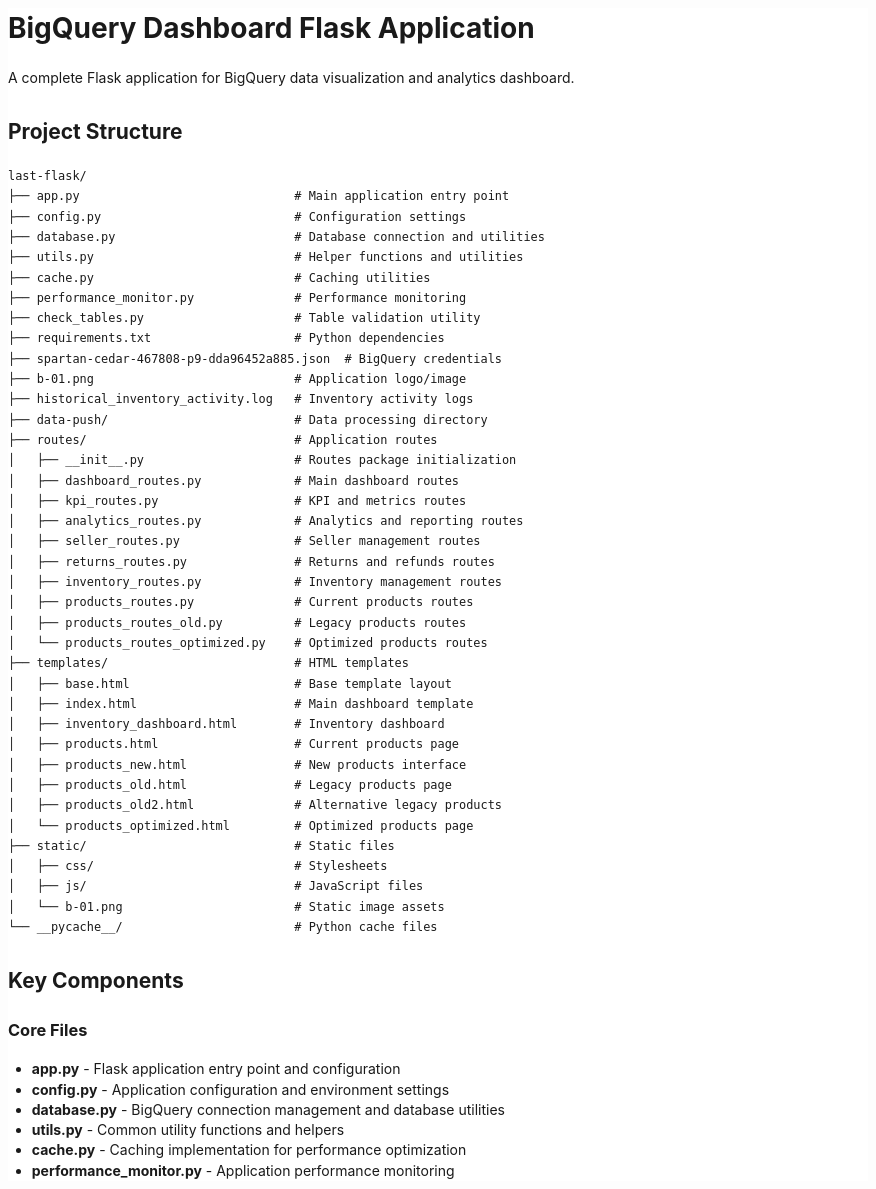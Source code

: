 # BigQuery Dashboard Flask Application

A complete Flask application for BigQuery data visualization and analytics dashboard.

## Project Structure

```
last-flask/
├── app.py                              # Main application entry point
├── config.py                           # Configuration settings
├── database.py                         # Database connection and utilities
├── utils.py                            # Helper functions and utilities
├── cache.py                            # Caching utilities
├── performance_monitor.py              # Performance monitoring
├── check_tables.py                     # Table validation utility
├── requirements.txt                    # Python dependencies
├── spartan-cedar-467808-p9-dda96452a885.json  # BigQuery credentials
├── b-01.png                            # Application logo/image
├── historical_inventory_activity.log   # Inventory activity logs
├── data-push/                          # Data processing directory
├── routes/                             # Application routes
│   ├── __init__.py                     # Routes package initialization
│   ├── dashboard_routes.py             # Main dashboard routes
│   ├── kpi_routes.py                   # KPI and metrics routes
│   ├── analytics_routes.py             # Analytics and reporting routes
│   ├── seller_routes.py                # Seller management routes
│   ├── returns_routes.py               # Returns and refunds routes
│   ├── inventory_routes.py             # Inventory management routes
│   ├── products_routes.py              # Current products routes
│   ├── products_routes_old.py          # Legacy products routes
│   └── products_routes_optimized.py    # Optimized products routes
├── templates/                          # HTML templates
│   ├── base.html                       # Base template layout
│   ├── index.html                      # Main dashboard template
│   ├── inventory_dashboard.html        # Inventory dashboard
│   ├── products.html                   # Current products page
│   ├── products_new.html               # New products interface
│   ├── products_old.html               # Legacy products page
│   ├── products_old2.html              # Alternative legacy products
│   └── products_optimized.html         # Optimized products page
├── static/                             # Static files
│   ├── css/                            # Stylesheets
│   ├── js/                             # JavaScript files
│   └── b-01.png                        # Static image assets
└── __pycache__/                        # Python cache files
```

## Key Components

### Core Files
- **app.py** - Flask application entry point and configuration
- **config.py** - Application configuration and environment settings
- **database.py** - BigQuery connection management and database utilities
- **utils.py** - Common utility functions and helpers
- **cache.py** - Caching implementation for performance optimization
- **performance_monitor.py** - Application performance monitoring
